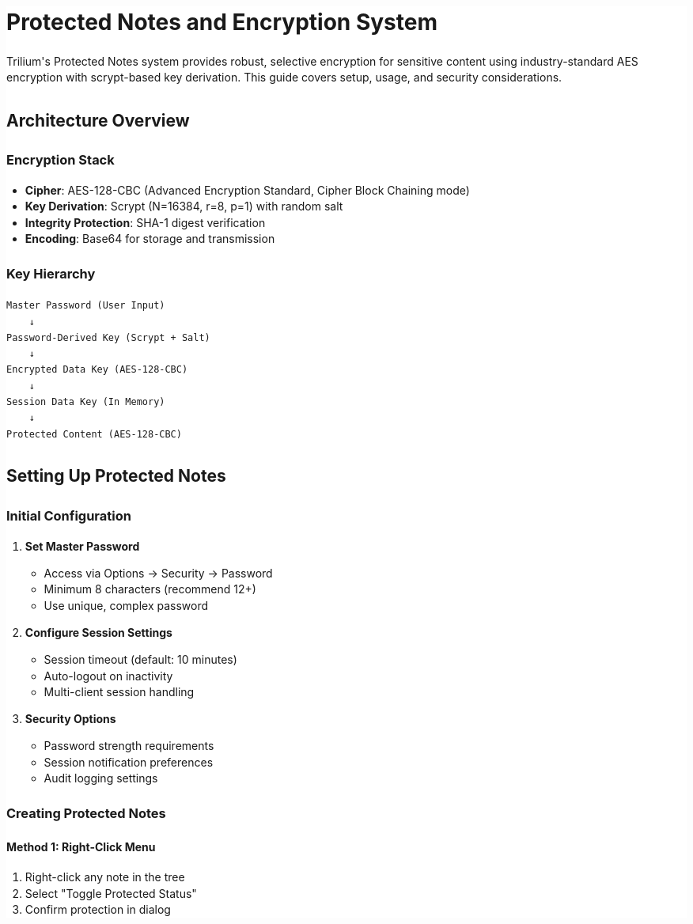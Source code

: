 # Protected Notes and Encryption System

Trilium's Protected Notes system provides robust, selective encryption for sensitive content using industry-standard AES encryption with scrypt-based key derivation. This guide covers setup, usage, and security considerations.

## Architecture Overview

### Encryption Stack

- **Cipher**: AES-128-CBC (Advanced Encryption Standard, Cipher Block Chaining mode)
- **Key Derivation**: Scrypt (N=16384, r=8, p=1) with random salt
- **Integrity Protection**: SHA-1 digest verification
- **Encoding**: Base64 for storage and transmission

### Key Hierarchy

```
Master Password (User Input)
    ↓
Password-Derived Key (Scrypt + Salt)
    ↓
Encrypted Data Key (AES-128-CBC)
    ↓
Session Data Key (In Memory)
    ↓
Protected Content (AES-128-CBC)
```

## Setting Up Protected Notes

### Initial Configuration

1. **Set Master Password**
   - Access via Options → Security → Password
   - Minimum 8 characters (recommend 12+)
   - Use unique, complex password

2. **Configure Session Settings**
   - Session timeout (default: 10 minutes)
   - Auto-logout on inactivity
   - Multi-client session handling

3. **Security Options**
   - Password strength requirements
   - Session notification preferences
   - Audit logging settings

### Creating Protected Notes

#### Method 1: Right-Click Menu
1. Right-click any note in the tree
2. Select "Toggle Protected Status"
3. Confirm protection in dialog
